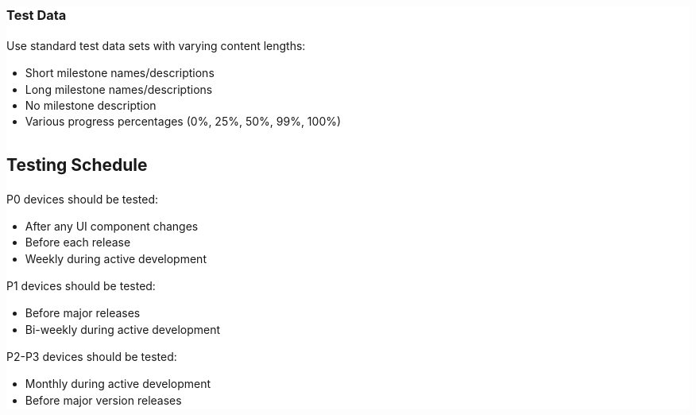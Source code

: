 ### Test Data
Use standard test data sets with varying content lengths:
- Short milestone names/descriptions
- Long milestone names/descriptions
- No milestone description
- Various progress percentages (0%, 25%, 50%, 99%, 100%)

## Testing Schedule

P0 devices should be tested:
- After any UI component changes
- Before each release
- Weekly during active development

P1 devices should be tested:
- Before major releases
- Bi-weekly during active development

P2-P3 devices should be tested:
- Monthly during active development
- Before major version releases
